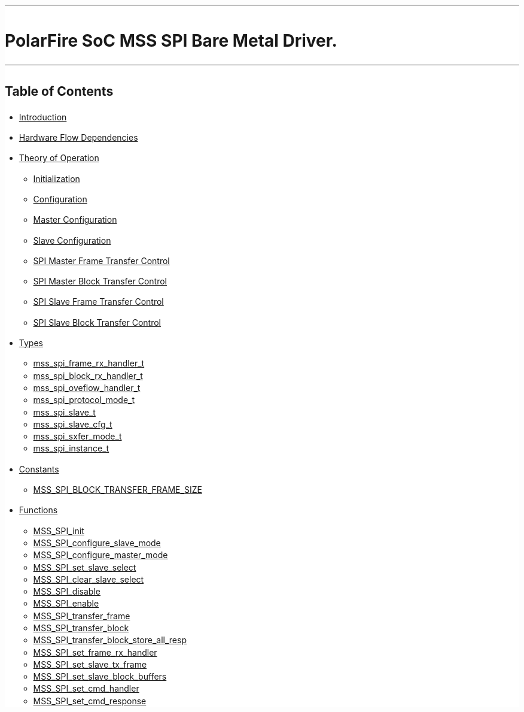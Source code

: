 <html>
 
 ------------------------------------ 

# PolarFire SoC MSS SPI Bare Metal Driver.
 
-----------------------------------------
## Table of Contents 
  - [Introduction](#introduction)

  - [Hardware Flow Dependencies](#hardware-flow-dependencies)

  - [Theory of Operation](#theory-of-operation)

     - [Initialization](#initialization)

     - [Configuration](#configuration)

     - [Master Configuration](#master-configuration)

     - [Slave Configuration](#slave-configuration)

     - [SPI Master Frame Transfer Control](#spi-master-frame-transfer-control)

     - [SPI Master Block Transfer Control](#spi-master-block-transfer-control)

     - [SPI Slave Frame Transfer Control](#spi-slave-frame-transfer-control)

     - [SPI Slave Block Transfer Control](#spi-slave-block-transfer-control)

- [Types](#types)
  - [mss_spi_frame_rx_handler_t](#mssspiframerxhandlert)
  - [mss_spi_block_rx_handler_t](#mssspiblockrxhandlert)
  - [mss_spi_oveflow_handler_t](#mssspioveflowhandlert)
  - [mss_spi_protocol_mode_t](#mssspiprotocolmodet)
  - [mss_spi_slave_t](#mssspislavet)
  - [mss_spi_slave_cfg_t](#mssspislavecfgt)
  - [mss_spi_sxfer_mode_t](#mssspisxfermodet)
  - [mss_spi_instance_t](#mssspiinstancet)

- [Constants](#constants)
  - [MSS_SPI_BLOCK_TRANSFER_FRAME_SIZE](#mssspiblocktransferframesize)

- [Functions](#functions)
  - [MSS_SPI_init](#mssspiinit)
  - [MSS_SPI_configure_slave_mode](#mssspiconfigureslavemode)
  - [MSS_SPI_configure_master_mode](#mssspiconfiguremastermode)
  - [MSS_SPI_set_slave_select](#mssspisetslaveselect)
  - [MSS_SPI_clear_slave_select](#mssspiclearslaveselect)
  - [MSS_SPI_disable](#mssspidisable)
  - [MSS_SPI_enable](#mssspienable)
  - [MSS_SPI_transfer_frame](#mssspitransferframe)
  - [MSS_SPI_transfer_block](#mssspitransferblock)
  - [MSS_SPI_transfer_block_store_all_resp](#mssspitransferblockstoreallresp)
  - [MSS_SPI_set_frame_rx_handler](#mssspisetframerxhandler)
  - [MSS_SPI_set_slave_tx_frame](#mssspisetslavetxframe)
  - [MSS_SPI_set_slave_block_buffers](#mssspisetslaveblockbuffers)
  - [MSS_SPI_set_cmd_handler](#mssspisetcmdhandler)
  - [MSS_SPI_set_cmd_response](#mssspisetcmdresponse)
